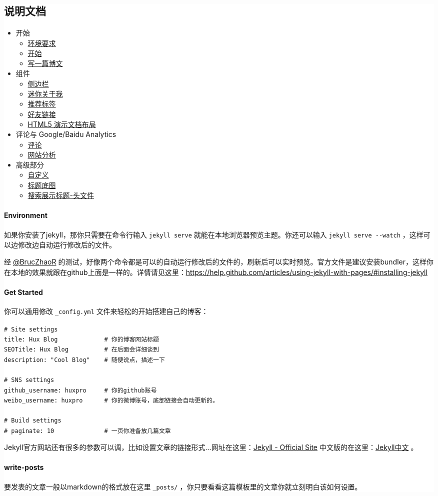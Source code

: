 ## 说明文档

* 开始
	* [环境要求](#environment)
	* [开始](#get-started)
	* [写一篇博文](#write-posts)
* 组件
	* [侧边栏](#sidebar)
	* [迷你关于我](#mini-about-me)
	* [推荐标签](#featured-tags)
	* [好友链接](#friends)
	* [HTML5 演示文档布局](#keynote-layout)
* 评论与 Google/Baidu Analytics
	* [评论](#comment)
	* [网站分析](#analytics) 
* 高级部分
	* [自定义](#customization)
	* [标题底图](#header-image)
	* [搜索展示标题-头文件](#seo-title)

#### Environment

如果你安装了jekyll，那你只需要在命令行输入 `jekyll serve` 就能在本地浏览器预览主题。你还可以输入 `jekyll serve --watch` ，这样可以边修改边自动运行修改后的文件。

经 [@BrucZhaoR](https://github.com/BruceZhaoR) 的测试，好像两个命令都是可以的自动运行修改后的文件的，刷新后可以实时预览。官方文件是建议安装bundler，这样你在本地的效果就跟在github上面是一样的。详情请见这里：https://help.github.com/articles/using-jekyll-with-pages/#installing-jekyll

#### Get Started

你可以通用修改 `_config.yml` 文件来轻松的开始搭建自己的博客：

```
# Site settings
title: Hux Blog             # 你的博客网站标题
SEOTitle: Hux Blog          # 在后面会详细谈到
description: "Cool Blog"    # 随便说点，描述一下

# SNS settings      
github_username: huxpro     # 你的github账号
weibo_username: huxpro      # 你的微博账号，底部链接会自动更新的。

# Build settings
# paginate: 10              # 一页你准备放几篇文章
```

Jekyll官方网站还有很多的参数可以调，比如设置文章的链接形式...网址在这里：[Jekyll - Official Site](http://jekyllrb.com/) 中文版的在这里：[Jekyll中文](http://jekyllcn.com/) 。

#### write-posts

要发表的文章一般以markdown的格式放在这里 `_posts/` ，你只要看看这篇模板里的文章你就立刻明白该如何设置。
